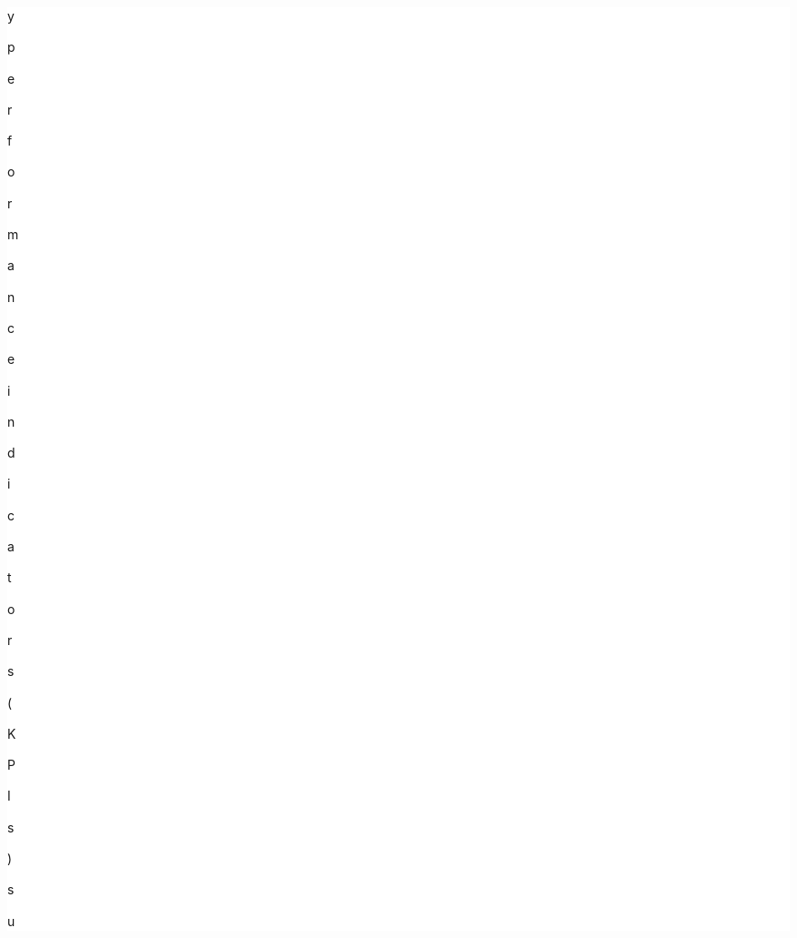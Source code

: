 y

 

p

e

r

f

o

r

m

a

n

c

e

 

i

n

d

i

c

a

t

o

r

s

 

(

K

P

I

s

)

 

s

u
